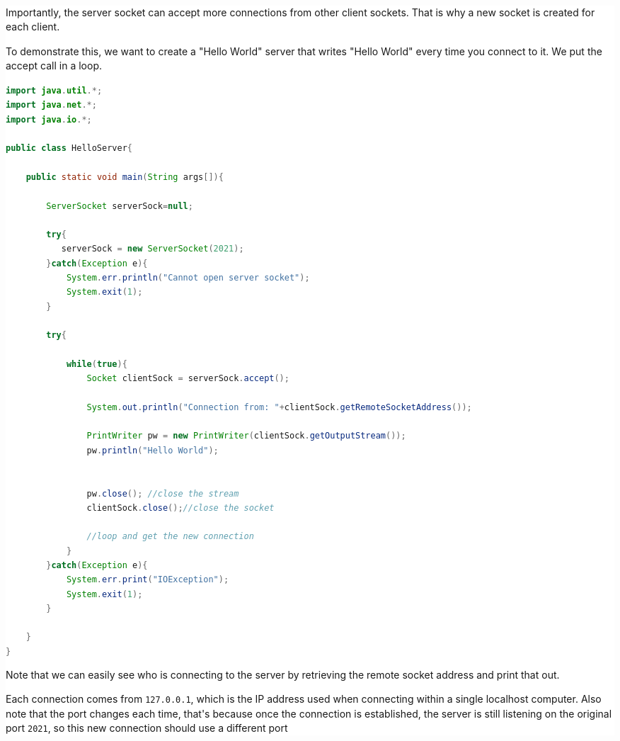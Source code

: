 Importantly, the server socket can accept more connections from other client sockets. That is why a new socket is created for each client. 

To demonstrate this, we want to create a "Hello World" server that writes "Hello World" every time you connect to it. We put the accept call in a loop.

```java
import java.util.*;
import java.net.*;
import java.io.*;

public class HelloServer{

    public static void main(String args[]){

        ServerSocket serverSock=null;
        
        try{
           serverSock = new ServerSocket(2021);
        }catch(Exception e){
            System.err.println("Cannot open server socket");
            System.exit(1);
        }

        try{

            while(true){
                Socket clientSock = serverSock.accept();

                System.out.println("Connection from: "+clientSock.getRemoteSocketAddress());
                
                PrintWriter pw = new PrintWriter(clientSock.getOutputStream());
                pw.println("Hello World");

                
                pw.close(); //close the stream
                clientSock.close();//close the socket

                //loop and get the new connection
            }
        }catch(Exception e){
            System.err.print("IOException");
            System.exit(1);
        }

    }
}
```

Note that we can easily see who is connecting to the server by retrieving the remote socket address and print that out. 

Each connection comes from `127.0.0.1`, which is the IP address used when connecting within a single localhost computer. Also note that the port changes each time, that's because once the connection is established, the server is still listening on the original port `2021`, so this new connection should use a different port

